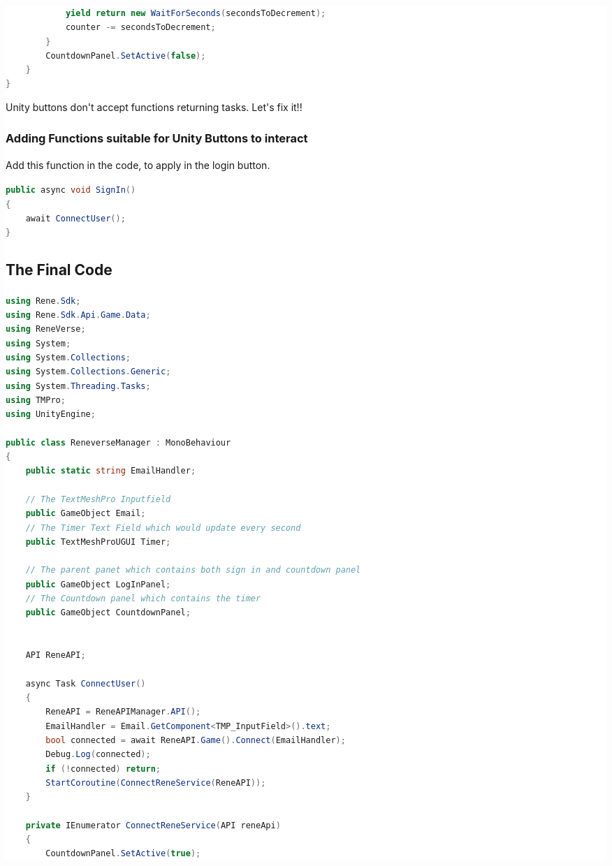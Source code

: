```csharp
            yield return new WaitForSeconds(secondsToDecrement);
            counter -= secondsToDecrement;
        }
        CountdownPanel.SetActive(false);
    }
}
```

Unity buttons don't accept functions returning tasks. Let's fix it!!

### Adding Functions suitable for Unity Buttons to interact

Add this function in the code, to apply in the login button.

```csharp
public async void SignIn()
{
    await ConnectUser();
}
```

## The Final Code

```csharp
using Rene.Sdk;
using Rene.Sdk.Api.Game.Data;
using ReneVerse;
using System;
using System.Collections;
using System.Collections.Generic;
using System.Threading.Tasks;
using TMPro;
using UnityEngine;

public class ReneverseManager : MonoBehaviour
{
    public static string EmailHandler;
    
    // The TextMeshPro Inputfield
    public GameObject Email;
    // The Timer Text Field which would update every second
    public TextMeshProUGUI Timer;
    
    // The parent panet which contains both sign in and countdown panel
    public GameObject LogInPanel;
    // The Countdown panel which contains the timer
    public GameObject CountdownPanel;

    
    API ReneAPI;

    async Task ConnectUser()
    {
        ReneAPI = ReneAPIManager.API();
        EmailHandler = Email.GetComponent<TMP_InputField>().text;
        bool connected = await ReneAPI.Game().Connect(EmailHandler);
        Debug.Log(connected);
        if (!connected) return;
        StartCoroutine(ConnectReneService(ReneAPI));
    }

    private IEnumerator ConnectReneService(API reneApi)
    {
        CountdownPanel.SetActive(true);
```